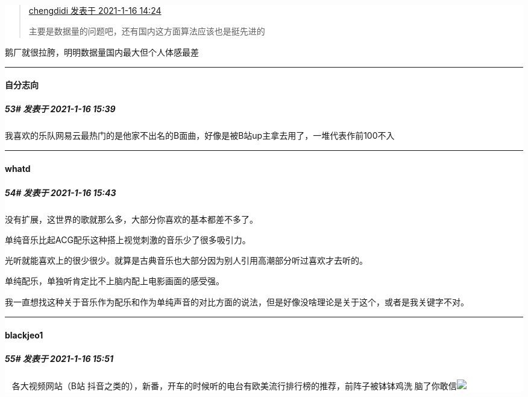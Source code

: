 <blockquote><a href="httphttps://bbs.saraba1st.com/2b/forum.php?mod=redirect&amp;goto=findpost&amp;pid=50052101&amp;ptid=1983065" target="_blank">chengdidi 发表于 2021-1-16 14:24</a>

主要是数据量的问题吧，还有国内这方面算法应该也是挺先进的</blockquote>
鹅厂就很拉胯，明明数据量国内最大但个人体感最差







*****

####  自分志向  
##### 53#       发表于 2021-1-16 15:39




我喜欢的乐队网易云最热门的是他家不出名的B面曲，好像是被B站up主拿去用了，一堆代表作前100不入







*****

####  whatd  
##### 54#       发表于 2021-1-16 15:43




没有扩展，这世界的歌就那么多，大部分你喜欢的基本都差不多了。


单纯音乐比起ACG配乐这种搭上视觉刺激的音乐少了很多吸引力。


光听就能喜欢上的很少很少。就算是古典音乐也大部分因为别人引用高潮部分听过喜欢才去听的。


单纯配乐，单独听肯定比不上脑内配上电影画面的感受强。


我一直想找这种关于音乐作为配乐和作为单纯声音的对比方面的说法，但是好像没啥理论是关于这个，或者是我关键字不对。







*****

####  blackjeo1  
##### 55#       发表于 2021-1-16 15:51




   各大视频网站（B站 抖音之类的），新番，开车的时候听的电台有欧美流行排行榜的推荐，前阵子被钵钵鸡洗 脑了你敢信<img src="https://static.saraba1st.com/image/smiley/face2017/068.png" referrerpolicy="no-referrer">




